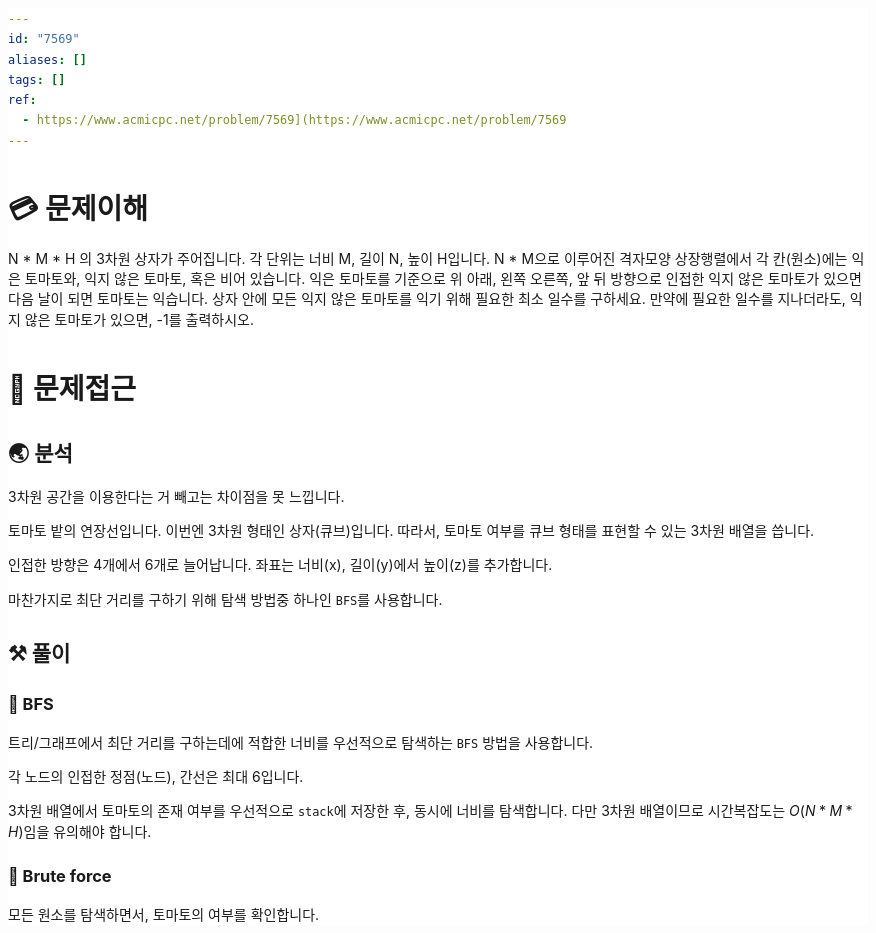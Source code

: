 ```yaml
---
id: "7569"
aliases: []
tags: []
ref:
  - https://www.acmicpc.net/problem/7569](https://www.acmicpc.net/problem/7569
---
```


# 💳 문제이해

N * M * H 의 3차원 상자가 주어집니다. 각 단위는 너비 M, 길이 N, 높이 H입니다.
N * M으로 이루어진 격자모양 상장행렬에서 각 칸(원소)에는 익은 토마토와, 익지 
않은 토마토, 혹은 비어 있습니다. 익은 토마토를 기준으로 위 아래, 왼쪽 오른쪽, 
앞 뒤 방향으로 인접한 익지 않은 토마토가 있으면 다음 날이 되면 토마토는 
익습니다. 상자 안에 모든 익지 않은 토마토를 익기 위해 필요한 최소 일수를 
구하세요. 만약에 필요한 일수를 지나더라도, 익지 않은 토마토가 있으면, 
-1를 출력하시오.

# 🚥 문제접근


## 🌏 분석

3차원 공간을 이용한다는 거 빼고는 차이점을 못 느낍니다.

토마토 밭의 연장선입니다. 이번엔 3차원 형태인 상자(큐브)입니다. 따라서, 
토마토 여부를 큐브 형태를 표현할 수 있는 3차원 배열을 씁니다.

인접한 방향은 4개에서 6개로 늘어납니다. 좌표는 너비(x), 길이(y)에서 높이(z)를
추가합니다.

마찬가지로 최단 거리를 구하기 위해 탐색 방법중 하나인 `BFS`를 사용합니다.

## ⚒️  풀이

### 🌂 BFS

트리/그래프에서 최단 거리를 구하는데에 적합한 너비를 우선적으로 탐색하는
`BFS` 방법을 사용합니다.

각 노드의 인접한 정점(노드), 간선은 최대 6입니다. 

3차원 배열에서 토마토의 존재 여부를 우선적으로 `stack`에 저장한 후, 동시에
너비를 탐색합니다. 다만 3차원 배열이므로 시간복잡도는 $O(N * M * H)$임을
유의해야 합니다.

### 🥖 Brute force

모든 원소를 탐색하면서, 토마토의 여부를 확인합니다.
